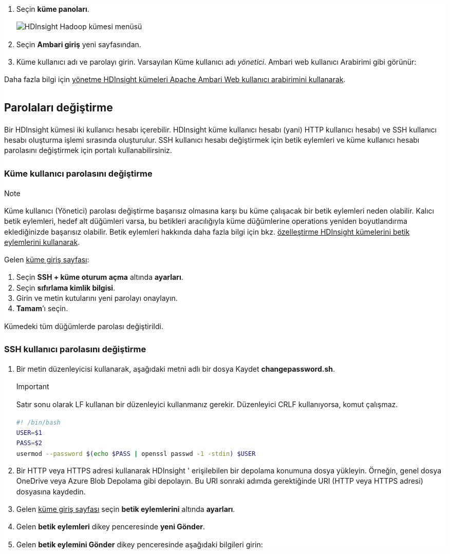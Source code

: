 1. Seçin **küme panoları**.

    ![HDInsight Hadoop kümesi menüsü](./media/hdinsight-administer-use-portal-linux/hdinsight-azure-portal-cluster-menu2.png)

1. Seçin **Ambari giriş** yeni sayfasından.
2. Küme kullanıcı adı ve parolayı girin.  Varsayılan Küme kullanıcı adı _yönetici_. Ambari web kullanıcı Arabirimi gibi görünür:

Daha fazla bilgi için [yönetme HDInsight kümeleri Apache Ambari Web kullanıcı arabirimini kullanarak](hdinsight-hadoop-manage-ambari.md).

## <a name="change-passwords"></a>Parolaları değiştirme
Bir HDInsight kümesi iki kullanıcı hesabı içerebilir. HDInsight küme kullanıcı hesabı (yani) HTTP kullanıcı hesabı) ve SSH kullanıcı hesabı oluşturma işlemi sırasında oluşturulur. SSH kullanıcı hesabı değiştirmek için betik eylemleri ve küme kullanıcı hesabı parolasını değiştirmek için portalı kullanabilirsiniz.

### <a name="change-the-cluster-user-password"></a>Küme kullanıcı parolasını değiştirme

> [!NOTE]  
> Küme kullanıcı (Yönetici) parolası değiştirme başarısız olmasına karşı bu küme çalışacak bir betik eylemleri neden olabilir. Kalıcı betik eylemleri, hedef alt düğümleri varsa, bu betikleri aracılığıyla küme düğümlerine operations yeniden boyutlandırma eklediğinizde başarısız olabilir. Betik eylemleri hakkında daha fazla bilgi için bkz. [özelleştirme HDInsight kümelerini betik eylemlerini kullanarak](hdinsight-hadoop-customize-cluster-linux.md).

Gelen [küme giriş sayfası](#homePage):
1. Seçin **SSH + küme oturum açma** altında **ayarları**.
2. Seçin **sıfırlama kimlik bilgisi**.
3. Girin ve metin kutularını yeni parolayı onaylayın.
4. **Tamam**’ı seçin.

Kümedeki tüm düğümlerde parolası değiştirildi.

### <a name="change-the-ssh-user-password"></a>SSH kullanıcı parolasını değiştirme
1. Bir metin düzenleyicisi kullanarak, aşağıdaki metni adlı bir dosya Kaydet **changepassword.sh**.

    > [!IMPORTANT]  
    > Satır sonu olarak LF kullanan bir düzenleyici kullanmanız gerekir. Düzenleyici CRLF kullanıyorsa, komut çalışmaz.

    ```bash
    #! /bin/bash
    USER=$1
    PASS=$2
    usermod --password $(echo $PASS | openssl passwd -1 -stdin) $USER
    ```

2. Bir HTTP veya HTTPS adresi kullanarak HDInsight ' erişilebilen bir depolama konumuna dosya yükleyin. Örneğin, genel dosya OneDrive veya Azure Blob Depolama gibi depolayın. Bu URI sonraki adımda gerektiğinde URI (HTTP veya HTTPS adresi) dosyasına kaydedin.
3. Gelen [küme giriş sayfası](#homePage) seçin **betik eylemlerini** altında **ayarları**.
4. Gelen **betik eylemleri** dikey penceresinde **yeni Gönder**. 
5. Gelen **betik eylemini Gönder** dikey penceresinde aşağıdaki bilgileri girin:


[azure-portal]: https://portal.azure.com
[image-hadoopcommandline]: ./media/hdinsight-administer-use-portal-linux/hdinsight-hadoop-command-line.png "Hadoop komut satırı"
